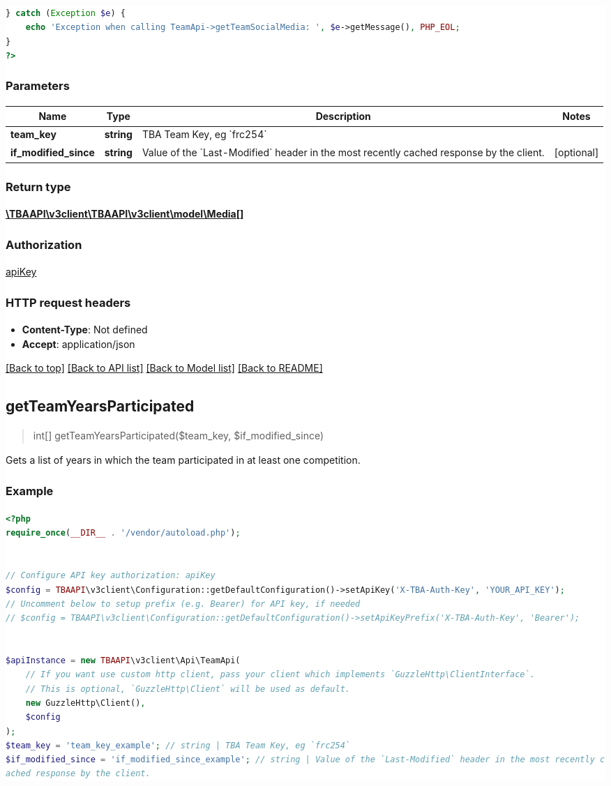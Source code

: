```php
} catch (Exception $e) {
    echo 'Exception when calling TeamApi->getTeamSocialMedia: ', $e->getMessage(), PHP_EOL;
}
?>
```

### Parameters


Name | Type | Description  | Notes
------------- | ------------- | ------------- | -------------
 **team_key** | **string**| TBA Team Key, eg &#x60;frc254&#x60; |
 **if_modified_since** | **string**| Value of the &#x60;Last-Modified&#x60; header in the most recently cached response by the client. | [optional]

### Return type

[**\TBAAPI\v3client\TBAAPI\v3client\model\Media[]**](../Model/Media.md)

### Authorization

[apiKey](../../README.md#apiKey)

### HTTP request headers

- **Content-Type**: Not defined
- **Accept**: application/json

[[Back to top]](#) [[Back to API list]](../../README.md#documentation-for-api-endpoints)
[[Back to Model list]](../../README.md#documentation-for-models)
[[Back to README]](../../README.md)


## getTeamYearsParticipated

> int[] getTeamYearsParticipated($team_key, $if_modified_since)



Gets a list of years in which the team participated in at least one competition.

### Example

```php
<?php
require_once(__DIR__ . '/vendor/autoload.php');


// Configure API key authorization: apiKey
$config = TBAAPI\v3client\Configuration::getDefaultConfiguration()->setApiKey('X-TBA-Auth-Key', 'YOUR_API_KEY');
// Uncomment below to setup prefix (e.g. Bearer) for API key, if needed
// $config = TBAAPI\v3client\Configuration::getDefaultConfiguration()->setApiKeyPrefix('X-TBA-Auth-Key', 'Bearer');


$apiInstance = new TBAAPI\v3client\Api\TeamApi(
    // If you want use custom http client, pass your client which implements `GuzzleHttp\ClientInterface`.
    // This is optional, `GuzzleHttp\Client` will be used as default.
    new GuzzleHttp\Client(),
    $config
);
$team_key = 'team_key_example'; // string | TBA Team Key, eg `frc254`
$if_modified_since = 'if_modified_since_example'; // string | Value of the `Last-Modified` header in the most recently cached response by the client.

```